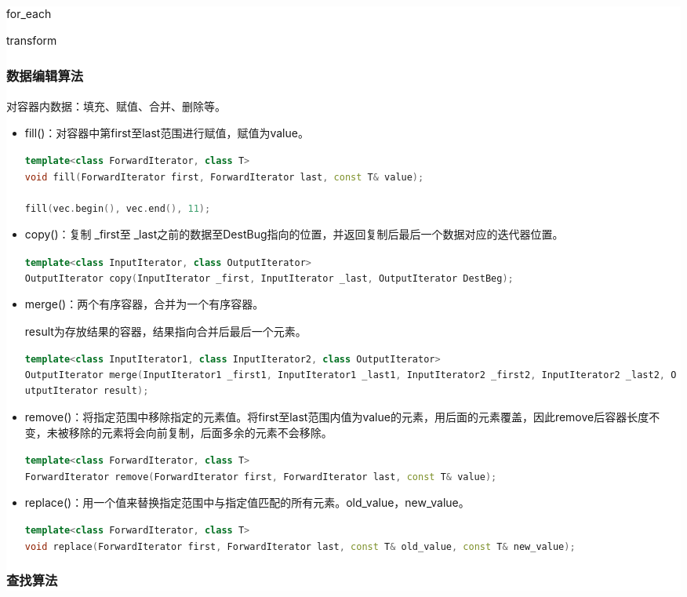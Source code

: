 for_each

transform



### 数据编辑算法

对容器内数据：填充、赋值、合并、删除等。

- fill()：对容器中第first至last范围进行赋值，赋值为value。

  ```c++
  template<class ForwardIterator, class T>
  void fill(ForwardIterator first, ForwardIterator last, const T& value);
  
  fill(vec.begin(), vec.end(), 11);
  ```



- copy()：复制 _first至 _last之前的数据至DestBug指向的位置，并返回复制后最后一个数据对应的迭代器位置。

  ```c++
  template<class InputIterator, class OutputIterator>
  OutputIterator copy(InputIterator _first, InputIterator _last, OutputIterator DestBeg);
  ```

  

- merge()：两个有序容器，合并为一个有序容器。

  result为存放结果的容器，结果指向合并后最后一个元素。

  ```c++
  template<class InputIterator1, class InputIterator2, class OutputIterator>
  OutputIterator merge(InputIterator1 _first1, InputIterator1 _last1, InputIterator2 _first2, InputIterator2 _last2, OutputIterator result);
  ```

  

- remove()：将指定范围中移除指定的元素值。将first至last范围内值为value的元素，用后面的元素覆盖，因此remove后容器长度不变，未被移除的元素将会向前复制，后面多余的元素不会移除。

  ```c++
  template<class ForwardIterator, class T>
  ForwardIterator remove(ForwardIterator first, ForwardIterator last, const T& value);
  ```

  

- replace()：用一个值来替换指定范围中与指定值匹配的所有元素。old_value，new_value。

  ```c++
  template<class ForwardIterator, class T>
  void replace(ForwardIterator first, ForwardIterator last, const T& old_value, const T& new_value);
  ```

  



### 查找算法
